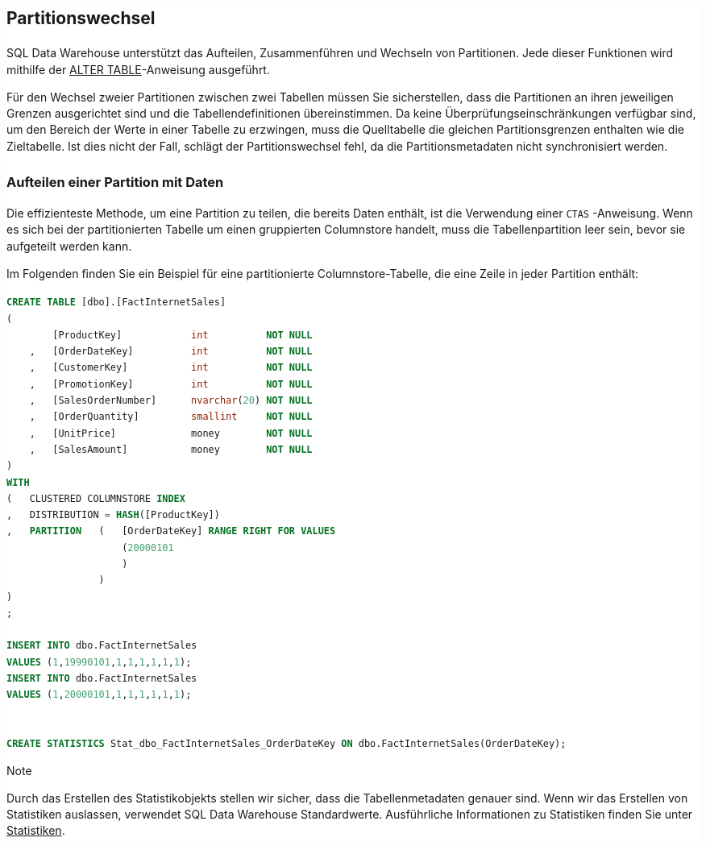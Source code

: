 ## <a name="partition-switching"></a>Partitionswechsel
SQL Data Warehouse unterstützt das Aufteilen, Zusammenführen und Wechseln von Partitionen. Jede dieser Funktionen wird mithilfe der [ALTER TABLE][ALTER TABLE]-Anweisung ausgeführt.

Für den Wechsel zweier Partitionen zwischen zwei Tabellen müssen Sie sicherstellen, dass die Partitionen an ihren jeweiligen Grenzen ausgerichtet sind und die Tabellendefinitionen übereinstimmen. Da keine Überprüfungseinschränkungen verfügbar sind, um den Bereich der Werte in einer Tabelle zu erzwingen, muss die Quelltabelle die gleichen Partitionsgrenzen enthalten wie die Zieltabelle. Ist dies nicht der Fall, schlägt der Partitionswechsel fehl, da die Partitionsmetadaten nicht synchronisiert werden.

### <a name="how-to-split-a-partition-that-contains-data"></a>Aufteilen einer Partition mit Daten
Die effizienteste Methode, um eine Partition zu teilen, die bereits Daten enthält, ist die Verwendung einer `CTAS` -Anweisung. Wenn es sich bei der partitionierten Tabelle um einen gruppierten Columnstore handelt, muss die Tabellenpartition leer sein, bevor sie aufgeteilt werden kann.

Im Folgenden finden Sie ein Beispiel für eine partitionierte Columnstore-Tabelle, die eine Zeile in jeder Partition enthält:

```sql
CREATE TABLE [dbo].[FactInternetSales]
(
        [ProductKey]            int          NOT NULL
    ,   [OrderDateKey]          int          NOT NULL
    ,   [CustomerKey]           int          NOT NULL
    ,   [PromotionKey]          int          NOT NULL
    ,   [SalesOrderNumber]      nvarchar(20) NOT NULL
    ,   [OrderQuantity]         smallint     NOT NULL
    ,   [UnitPrice]             money        NOT NULL
    ,   [SalesAmount]           money        NOT NULL
)
WITH
(   CLUSTERED COLUMNSTORE INDEX
,   DISTRIBUTION = HASH([ProductKey])
,   PARTITION   (   [OrderDateKey] RANGE RIGHT FOR VALUES
                    (20000101
                    )
                )
)
;

INSERT INTO dbo.FactInternetSales
VALUES (1,19990101,1,1,1,1,1,1);
INSERT INTO dbo.FactInternetSales
VALUES (1,20000101,1,1,1,1,1,1);


CREATE STATISTICS Stat_dbo_FactInternetSales_OrderDateKey ON dbo.FactInternetSales(OrderDateKey);
```

> [!NOTE]
> Durch das Erstellen des Statistikobjekts stellen wir sicher, dass die Tabellenmetadaten genauer sind. Wenn wir das Erstellen von Statistiken auslassen, verwendet SQL Data Warehouse Standardwerte. Ausführliche Informationen zu Statistiken finden Sie unter [Statistiken][statistics].
> 
> 


[Overview]: ./sql-data-warehouse-tables-overview.md
[Data Types]: ./sql-data-warehouse-tables-data-types.md
[Distribute]: ./sql-data-warehouse-tables-distribute.md
[Index]: ./sql-data-warehouse-tables-index.md
[Partition]: ./sql-data-warehouse-tables-partition.md
[Statistics]: ./sql-data-warehouse-tables-statistics.md
[Temporary]: ./sql-data-warehouse-tables-temporary.md
[workload management]: ./sql-data-warehouse-develop-concurrency.md
[SQL Data Warehouse Best Practices]: ./sql-data-warehouse-best-practices.md
[Partitioned Tables and Indexes]: https://msdn.microsoft.com/library/ms190787.aspx
[ALTER TABLE]: https://msdn.microsoft.com/en-us/library/ms190273.aspx
[CREATE TABLE]: https://msdn.microsoft.com/library/mt203953.aspx
[partition function]: https://msdn.microsoft.com/library/ms187802.aspx
[partition scheme]: https://msdn.microsoft.com/library/ms179854.aspx